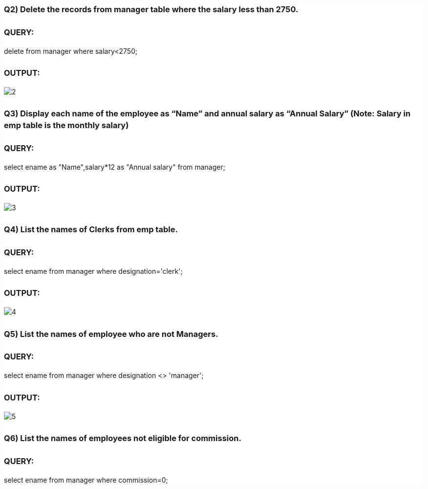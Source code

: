 ### Q2) Delete the records from manager table where the salary less than 2750.


### QUERY:
delete from manager where salary<2750;

### OUTPUT:
![2](https://github.com/AdhithiyanK/EX-2-Data-Manipulation-Language-DML-and-Data-Control-Language-DCL-Commands/assets/121029258/3c6766bb-f67f-4ed6-bfe9-1f7a359dd86f)



### Q3) Display each name of the employee as “Name” and annual salary as “Annual Salary” (Note: Salary in emp table is the monthly salary)


### QUERY:
select ename as "Name",salary*12 as "Annual salary" from manager;

### OUTPUT:
![3](https://github.com/AdhithiyanK/EX-2-Data-Manipulation-Language-DML-and-Data-Control-Language-DCL-Commands/assets/121029258/69fe0d04-9f63-49bf-a378-d03b12c247e0)


### Q4)	List the names of Clerks from emp table.


### QUERY:
select ename from manager where designation='clerk';

### OUTPUT:
![4](https://github.com/AdhithiyanK/EX-2-Data-Manipulation-Language-DML-and-Data-Control-Language-DCL-Commands/assets/121029258/f724c631-946f-4aed-95a4-a9564b18e4c8)


### Q5)	List the names of employee who are not Managers.


### QUERY:

select ename from manager where designation <> 'manager';
### OUTPUT:

![5](https://github.com/AdhithiyanK/EX-2-Data-Manipulation-Language-DML-and-Data-Control-Language-DCL-Commands/assets/121029258/975786e1-ebfc-4839-a4ea-68f9f81e21bb)

### Q6)	List the names of employees not eligible for commission.


### QUERY:
select ename from manager where commission=0;
